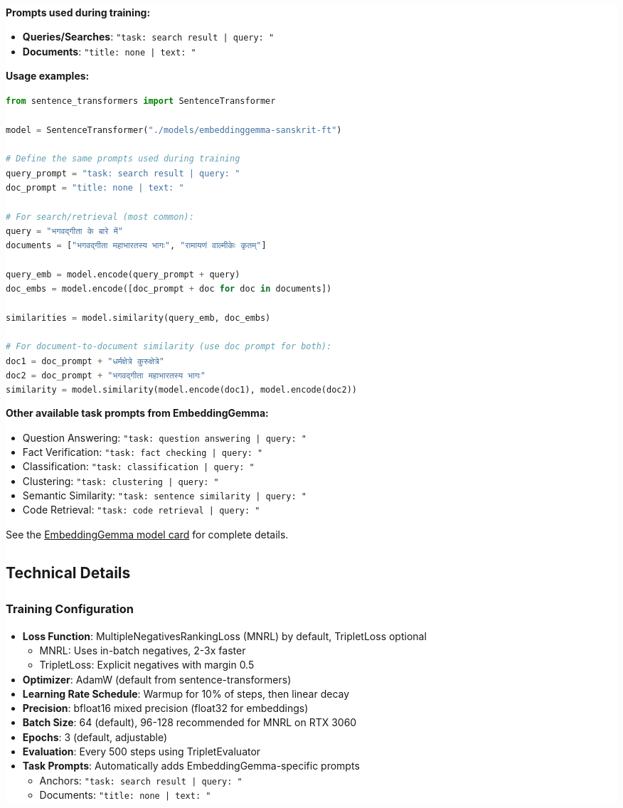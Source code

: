 **Prompts used during training:**
- **Queries/Searches**: `"task: search result | query: "`
- **Documents**: `"title: none | text: "`

**Usage examples:**

```python
from sentence_transformers import SentenceTransformer

model = SentenceTransformer("./models/embeddinggemma-sanskrit-ft")

# Define the same prompts used during training
query_prompt = "task: search result | query: "
doc_prompt = "title: none | text: "

# For search/retrieval (most common):
query = "भगवद्गीता के बारे में"
documents = ["भगवद्गीता महाभारतस्य भागः", "रामायणं वाल्मीकेः कृतम्"]

query_emb = model.encode(query_prompt + query)
doc_embs = model.encode([doc_prompt + doc for doc in documents])

similarities = model.similarity(query_emb, doc_embs)

# For document-to-document similarity (use doc prompt for both):
doc1 = doc_prompt + "धर्मक्षेत्रे कुरुक्षेत्रे"
doc2 = doc_prompt + "भगवद्गीता महाभारतस्य भागः"
similarity = model.similarity(model.encode(doc1), model.encode(doc2))
```

**Other available task prompts from EmbeddingGemma:**
- Question Answering: `"task: question answering | query: "`
- Fact Verification: `"task: fact checking | query: "`
- Classification: `"task: classification | query: "`
- Clustering: `"task: clustering | query: "`
- Semantic Similarity: `"task: sentence similarity | query: "`
- Code Retrieval: `"task: code retrieval | query: "`

See the [EmbeddingGemma model card](https://huggingface.co/google/embeddinggemma-300m#prompt-instructions) for complete details.

## Technical Details

### Training Configuration

- **Loss Function**: MultipleNegativesRankingLoss (MNRL) by default, TripletLoss optional
  - MNRL: Uses in-batch negatives, 2-3x faster
  - TripletLoss: Explicit negatives with margin 0.5
- **Optimizer**: AdamW (default from sentence-transformers)
- **Learning Rate Schedule**: Warmup for 10% of steps, then linear decay
- **Precision**: bfloat16 mixed precision (float32 for embeddings)
- **Batch Size**: 64 (default), 96-128 recommended for MNRL on RTX 3060
- **Epochs**: 3 (default, adjustable)
- **Evaluation**: Every 500 steps using TripletEvaluator
- **Task Prompts**: Automatically adds EmbeddingGemma-specific prompts
  - Anchors: `"task: search result | query: "`
  - Documents: `"title: none | text: "`
